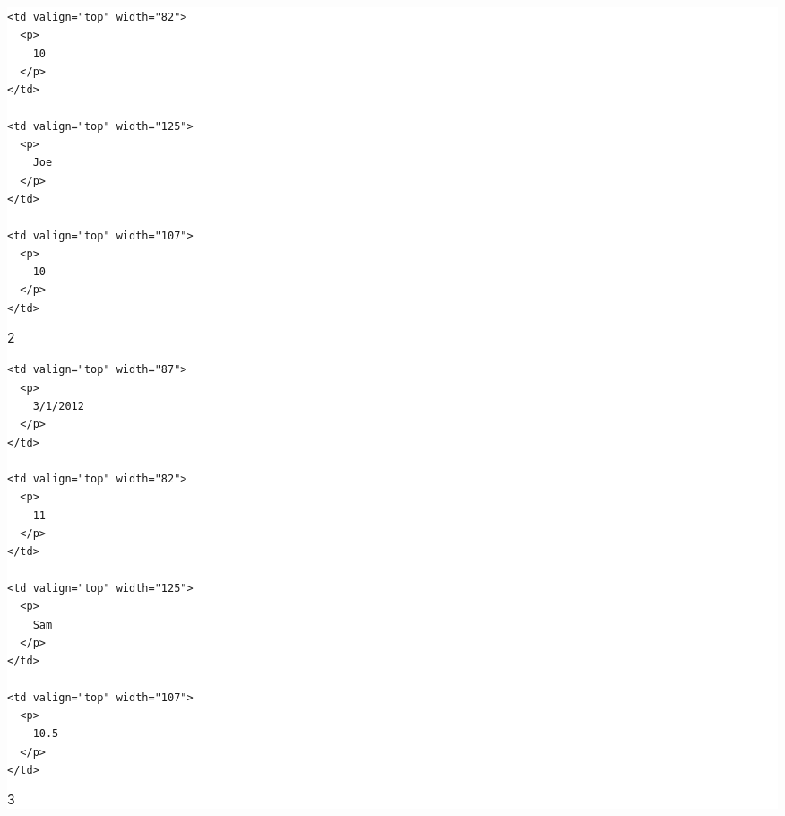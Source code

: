     <td valign="top" width="82">
      <p>
        10
      </p>
    </td>
    
    <td valign="top" width="125">
      <p>
        Joe
      </p>
    </td>
    
    <td valign="top" width="107">
      <p>
        10
      </p>
    </td>
  </tr>
  
  <tr>
    <td valign="top" width="67">
      <p>
        2
      </p>
    </td>
    
    <td valign="top" width="87">
      <p>
        3/1/2012
      </p>
    </td>
    
    <td valign="top" width="82">
      <p>
        11
      </p>
    </td>
    
    <td valign="top" width="125">
      <p>
        Sam
      </p>
    </td>
    
    <td valign="top" width="107">
      <p>
        10.5
      </p>
    </td>
  </tr>
  
  <tr>
    <td valign="top" width="67">
      <p>
        3
      </p>
    </td>
    